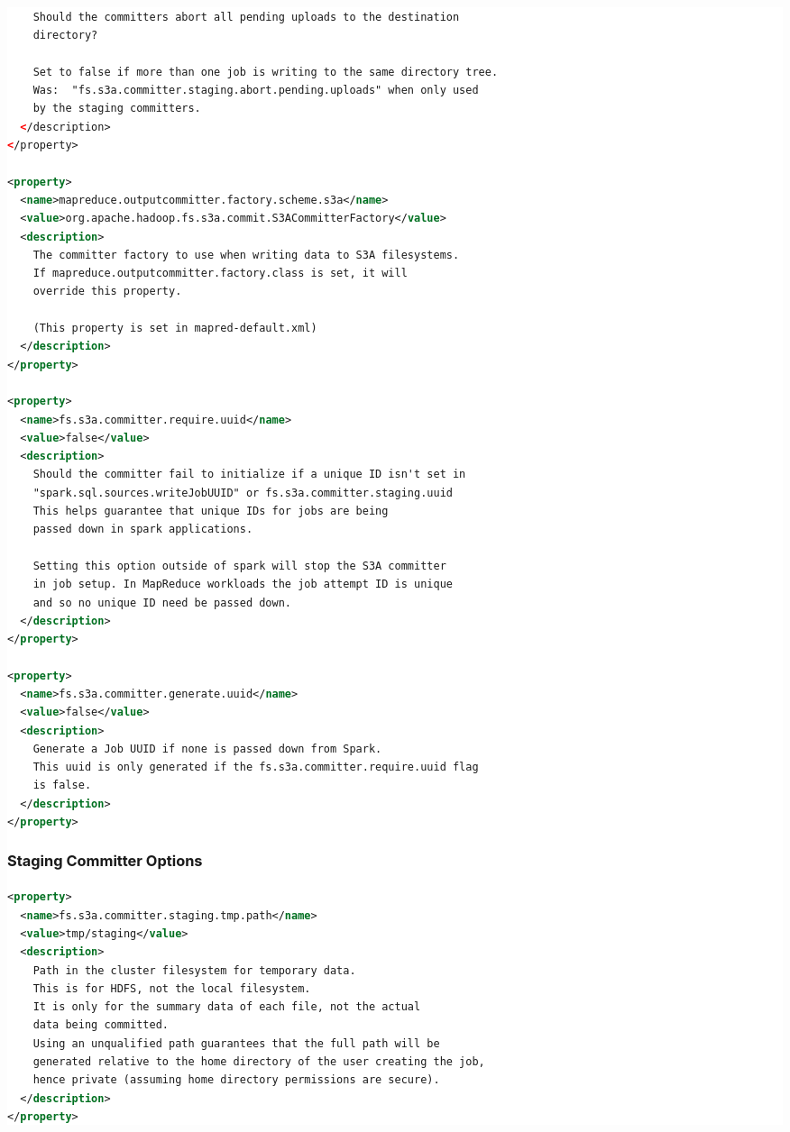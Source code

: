 ```xml
    Should the committers abort all pending uploads to the destination
    directory?

    Set to false if more than one job is writing to the same directory tree.
    Was:  "fs.s3a.committer.staging.abort.pending.uploads" when only used
    by the staging committers.
  </description>
</property>

<property>
  <name>mapreduce.outputcommitter.factory.scheme.s3a</name>
  <value>org.apache.hadoop.fs.s3a.commit.S3ACommitterFactory</value>
  <description>
    The committer factory to use when writing data to S3A filesystems.
    If mapreduce.outputcommitter.factory.class is set, it will
    override this property.

    (This property is set in mapred-default.xml)
  </description>
</property>

<property>
  <name>fs.s3a.committer.require.uuid</name>
  <value>false</value>
  <description>
    Should the committer fail to initialize if a unique ID isn't set in
    "spark.sql.sources.writeJobUUID" or fs.s3a.committer.staging.uuid
    This helps guarantee that unique IDs for jobs are being
    passed down in spark applications.
  
    Setting this option outside of spark will stop the S3A committer
    in job setup. In MapReduce workloads the job attempt ID is unique
    and so no unique ID need be passed down.
  </description>
</property>

<property>
  <name>fs.s3a.committer.generate.uuid</name>
  <value>false</value>
  <description>
    Generate a Job UUID if none is passed down from Spark.
    This uuid is only generated if the fs.s3a.committer.require.uuid flag
    is false. 
  </description>
</property>
```

### Staging Committer Options

```xml
<property>
  <name>fs.s3a.committer.staging.tmp.path</name>
  <value>tmp/staging</value>
  <description>
    Path in the cluster filesystem for temporary data.
    This is for HDFS, not the local filesystem.
    It is only for the summary data of each file, not the actual
    data being committed.
    Using an unqualified path guarantees that the full path will be
    generated relative to the home directory of the user creating the job,
    hence private (assuming home directory permissions are secure).
  </description>
</property>
```